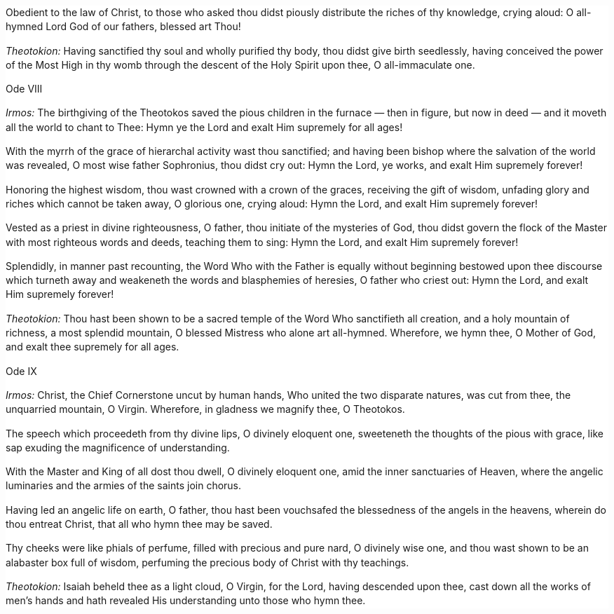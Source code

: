 Obedient to the law of Christ, to those who asked thou didst piously distribute the riches of thy knowledge, crying aloud: O all-hymned Lord God of our fathers, blessed art Thou!

*Theotokion:* Having sanctified thy soul and wholly purified thy body, thou didst give birth seedlessly, having conceived the power of the Most High in thy womb through the descent of the Holy Spirit upon thee, O all-immaculate one.

Ode VIII

*Irmos:* The birthgiving of the Theotokos saved the pious children in the furnace — then in figure, but now in deed — and it moveth all the world to chant to Thee: Hymn ye the Lord and exalt Him supremely for all ages!

With the myrrh of the grace of hierarchal activity wast thou sanctified; and having been bishop where the salvation of the world was revealed, O most wise father Sophronius, thou didst cry out: Hymn the Lord, ye works, and exalt Him supremely forever!

Honoring the highest wisdom, thou wast crowned with a crown of the graces, receiving the gift of wisdom, unfading glory and riches which cannot be taken away, O glorious one, crying aloud: Hymn the Lord, and exalt Him supremely forever!

Vested as a priest in divine righteousness, O father, thou initiate of the mysteries of God, thou didst govern the flock of the Master with most righteous words and deeds, teaching them to sing: Hymn the Lord, and exalt Him supremely forever!

Splendidly, in manner past recounting, the Word Who with the Father is equally without beginning bestowed upon thee discourse which turneth away and weakeneth the words and blasphemies of heresies, O father who criest out: Hymn the Lord, and exalt Him supremely forever!

*Theotokion:* Thou hast been shown to be a sacred temple of the Word Who sanctifieth all creation, and a holy mountain of richness, a most splendid mountain, O blessed Mistress who alone art all-hymned. Wherefore, we hymn thee, O Mother of God, and exalt thee supremely for all ages.

Ode IX

*Irmos:* Christ, the Chief Cornerstone uncut by human hands, Who united the two disparate natures, was cut from thee, the unquarried mountain, O Virgin. Wherefore, in gladness we magnify thee, O Theotokos.

The speech which proceedeth from thy divine lips, O divinely eloquent one, sweeteneth the thoughts of the pious with grace, like sap exuding the magnificence of understanding.

With the Master and King of all dost thou dwell, O divinely eloquent one, amid the inner sanctuaries of Heaven, where the angelic luminaries and the armies of the saints join chorus.

Having led an angelic life on earth, O father, thou hast been vouchsafed the blessedness of the angels in the heavens, wherein do thou entreat Christ, that all who hymn thee may be saved.

Thy cheeks were like phials of perfume, filled with precious and pure nard, O divinely wise one, and thou wast shown to be an alabaster box full of wisdom, perfuming the precious body of Christ with thy teachings.

*Theotokion:* Isaiah beheld thee as a light cloud, O Virgin, for the Lord, having descended upon thee, cast down all the works of men’s hands and hath revealed His understanding unto those who hymn thee.

